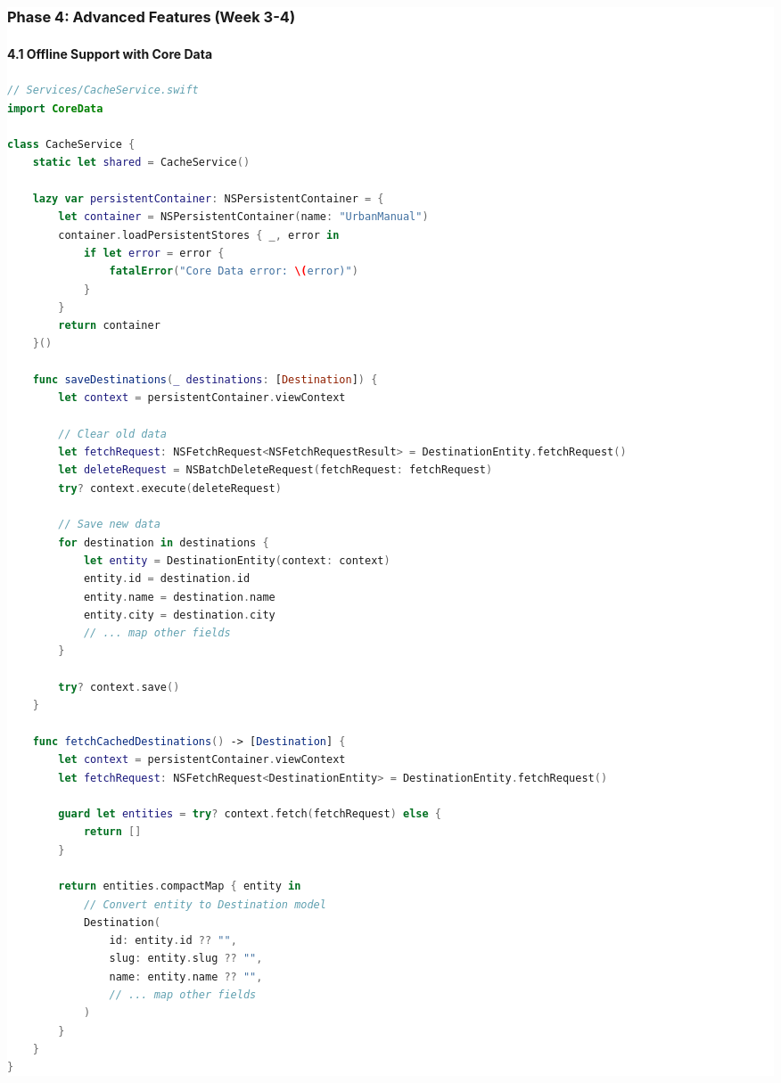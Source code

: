 
### **Phase 4: Advanced Features** (Week 3-4)

#### 4.1 Offline Support with Core Data
```swift
// Services/CacheService.swift
import CoreData

class CacheService {
    static let shared = CacheService()
    
    lazy var persistentContainer: NSPersistentContainer = {
        let container = NSPersistentContainer(name: "UrbanManual")
        container.loadPersistentStores { _, error in
            if let error = error {
                fatalError("Core Data error: \(error)")
            }
        }
        return container
    }()
    
    func saveDestinations(_ destinations: [Destination]) {
        let context = persistentContainer.viewContext
        
        // Clear old data
        let fetchRequest: NSFetchRequest<NSFetchRequestResult> = DestinationEntity.fetchRequest()
        let deleteRequest = NSBatchDeleteRequest(fetchRequest: fetchRequest)
        try? context.execute(deleteRequest)
        
        // Save new data
        for destination in destinations {
            let entity = DestinationEntity(context: context)
            entity.id = destination.id
            entity.name = destination.name
            entity.city = destination.city
            // ... map other fields
        }
        
        try? context.save()
    }
    
    func fetchCachedDestinations() -> [Destination] {
        let context = persistentContainer.viewContext
        let fetchRequest: NSFetchRequest<DestinationEntity> = DestinationEntity.fetchRequest()
        
        guard let entities = try? context.fetch(fetchRequest) else {
            return []
        }
        
        return entities.compactMap { entity in
            // Convert entity to Destination model
            Destination(
                id: entity.id ?? "",
                slug: entity.slug ?? "",
                name: entity.name ?? "",
                // ... map other fields
            )
        }
    }
}
```

